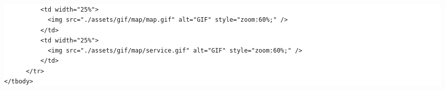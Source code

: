               <td width="25%">
                <img src="./assets/gif/map/map.gif" alt="GIF" style="zoom:60%;" />
              </td>
              <td width="25%">
                <img src="./assets/gif/map/service.gif" alt="GIF" style="zoom:60%;" />
              </td>
          </tr>
	</tbody>
</table>
